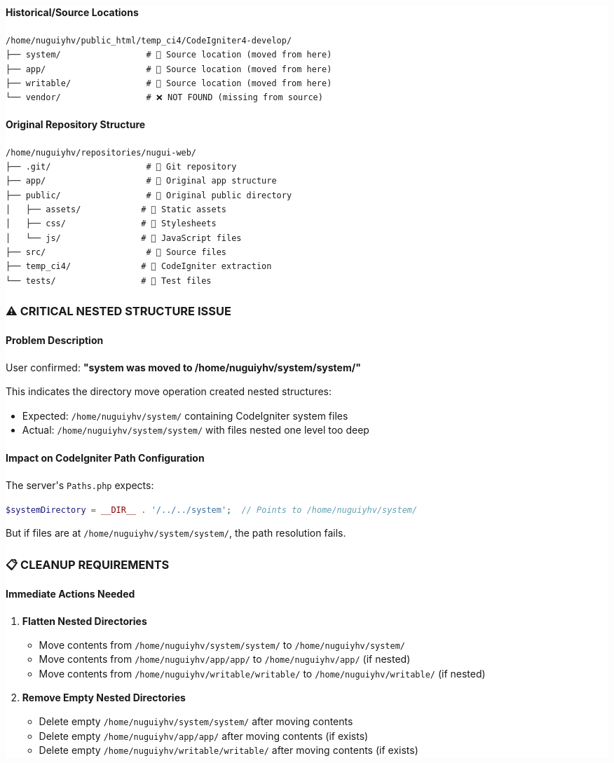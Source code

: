 #### Historical/Source Locations
```
/home/nuguiyhv/public_html/temp_ci4/CodeIgniter4-develop/
├── system/                 # 📁 Source location (moved from here)
├── app/                    # 📁 Source location (moved from here)  
├── writable/               # 📁 Source location (moved from here)
└── vendor/                 # ❌ NOT FOUND (missing from source)
```

#### Original Repository Structure
```
/home/nuguiyhv/repositories/nugui-web/
├── .git/                   # 📁 Git repository
├── app/                    # 📁 Original app structure
├── public/                 # 📁 Original public directory
│   ├── assets/            # 📁 Static assets
│   ├── css/               # 📁 Stylesheets  
│   └── js/                # 📁 JavaScript files
├── src/                    # 📁 Source files
├── temp_ci4/              # 📁 CodeIgniter extraction
└── tests/                 # 📁 Test files
```

### ⚠️ CRITICAL NESTED STRUCTURE ISSUE

#### Problem Description
User confirmed: **"system was moved to /home/nuguiyhv/system/system/"**

This indicates the directory move operation created nested structures:
- Expected: `/home/nuguiyhv/system/` containing CodeIgniter system files
- Actual: `/home/nuguiyhv/system/system/` with files nested one level too deep

#### Impact on CodeIgniter Path Configuration
The server's `Paths.php` expects:
```php
$systemDirectory = __DIR__ . '/../../system';  // Points to /home/nuguiyhv/system/
```

But if files are at `/home/nuguiyhv/system/system/`, the path resolution fails.

### 📋 CLEANUP REQUIREMENTS

#### Immediate Actions Needed
1. **Flatten Nested Directories**
   - Move contents from `/home/nuguiyhv/system/system/` to `/home/nuguiyhv/system/`
   - Move contents from `/home/nuguiyhv/app/app/` to `/home/nuguiyhv/app/` (if nested)
   - Move contents from `/home/nuguiyhv/writable/writable/` to `/home/nuguiyhv/writable/` (if nested)

2. **Remove Empty Nested Directories**
   - Delete empty `/home/nuguiyhv/system/system/` after moving contents
   - Delete empty `/home/nuguiyhv/app/app/` after moving contents (if exists)
   - Delete empty `/home/nuguiyhv/writable/writable/` after moving contents (if exists)
